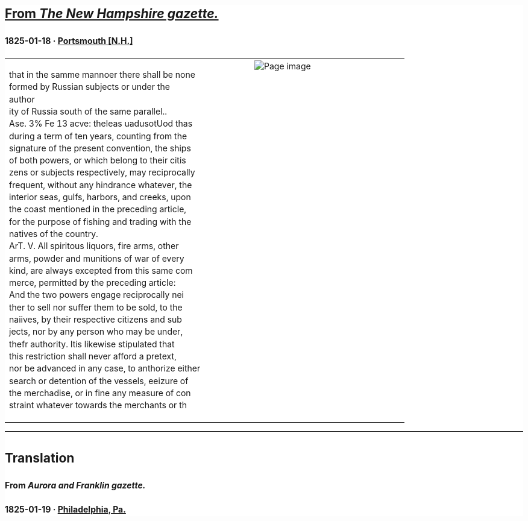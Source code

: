 
## [From _The New Hampshire gazette._](https://www.loc.gov/resource/sn83025588/1825-01-18/ed-1/?sp=2)

#### 1825-01-18 &middot; [Portsmouth [N.H.]](http://dbpedia.org/resource/Portsmouth%2C_New_Hampshire)

<table style="width: 100%;"><tr><td style="width: 50%">

  
that in the samme mannoer there shall be none  
formed by Russian subjects or under the author­  
ity of Russia south of the same parallel..  
Ase. 3% Fe 13 acve: theleas uadusotUod thas  
during a term of ten years, counting from the  
signature of the present convention, the ships  
of both powers, or which belong to their citis  
zens or subjects respectively, may reciprocally  
frequent, without any hindrance whatever, the  
interior seas, gulfs, harbors, and creeks, upon  
the coast mentioned in the preceding article,  
for the purpose of fishing and trading with the  
natives of the country.  
ArT. V. All spiritous liquors, fire arms, other  
arms, powder and munitions of war of every  
kind, are always excepted from this same com­  
merce, permitted by the preceding article:  
And the two powers engage reciprocally nei­  
ther to sell nor suffer them to be sold, to the  
naiives, by their respective citizens and sub­  
jects, nor by any person who may be under,  
thefr authority. Itis likewise stipulated that  
this restriction shall never afford a pretext,  
nor be advanced in any case, to anthorize either  
search or detention of the vessels, eeizure of  
the merchadise, or in fine any measure of con­  
straint whatever towards the merchants or th
</td><td style="width: 50%; max-height: 75%; margin: auto; display: block;">
<img alt="Page image" src="https://tile.loc.gov/image-services/iiif/service:ndnp:nhd:batch_nhd_avalon_ver02:data:sn83025588:00517015143:1825011801:0426/pct:28.677325581395348,50.81273444262768,15.973837209302326,14.302202558430317/!600,600/0/default.jpg"/>
</td>
</tr></table>

---

## Translation

#### From _Aurora and Franklin gazette._

#### 1825-01-19 &middot; [Philadelphia, Pa.](http://dbpedia.org/resource/Philadelphia)
